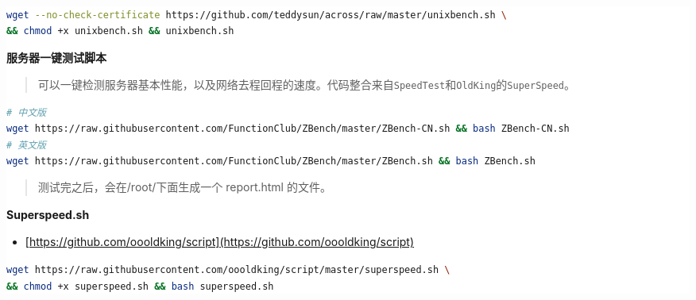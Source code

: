 ```bash
wget --no-check-certificate https://github.com/teddysun/across/raw/master/unixbench.sh \
&& chmod +x unixbench.sh && unixbench.sh
```

**服务器一键测试脚本**

> 可以一键检测服务器基本性能，以及网络去程回程的速度。代码整合来自`SpeedTest`和`OldKing`的`SuperSpeed`。


```bash
# 中文版
wget https://raw.githubusercontent.com/FunctionClub/ZBench/master/ZBench-CN.sh && bash ZBench-CN.sh
# 英文版
wget https://raw.githubusercontent.com/FunctionClub/ZBench/master/ZBench.sh && bash ZBench.sh
```

> 测试完之后，会在/root/下面生成一个 report.html 的文件。


**Superspeed.sh**

* [https://github.com/oooldking/script](https://github.com/oooldking/script)

```bash
wget https://raw.githubusercontent.com/oooldking/script/master/superspeed.sh \
&& chmod +x superspeed.sh && bash superspeed.sh
```


